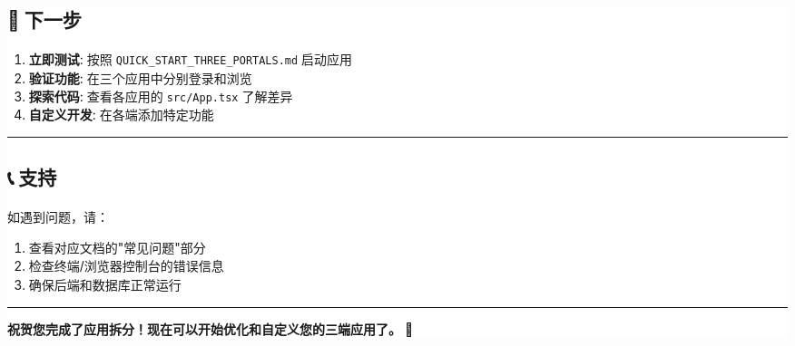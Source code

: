 
## 🚀 下一步

1. **立即测试**: 按照 `QUICK_START_THREE_PORTALS.md` 启动应用
2. **验证功能**: 在三个应用中分别登录和浏览
3. **探索代码**: 查看各应用的 `src/App.tsx` 了解差异
4. **自定义开发**: 在各端添加特定功能

---

## 📞 支持

如遇到问题，请：
1. 查看对应文档的"常见问题"部分
2. 检查终端/浏览器控制台的错误信息
3. 确保后端和数据库正常运行

---

**祝贺您完成了应用拆分！现在可以开始优化和自定义您的三端应用了。** 🎉



